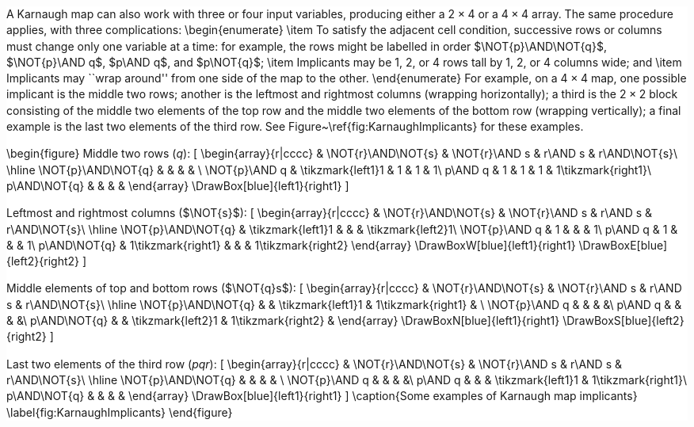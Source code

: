 A Karnaugh map can also work with three or four input variables, producing either a $2\times 4$ or a $4\times 4$ array. The same procedure applies, with three complications:
\begin{enumerate}
\item To satisfy the adjacent cell condition, successive rows or columns must change only one variable at a time: for example, the rows might be labelled in order $\NOT{p}\AND\NOT{q}$, $\NOT{p}\AND q$, $p\AND q$, and $p\NOT{q}$;
\item Implicants may be 1, 2, or 4 rows tall by 1, 2, or 4 columns wide; and
\item Implicants may ``wrap around'' from one side of the map to the other.
\end{enumerate}
For example, on a $4\times 4$ map, one possible implicant is the middle two rows; another is the leftmost and rightmost columns (wrapping horizontally); a third is the $2\times 2$ block consisting of the middle two elements of the top row and the middle two elements of the bottom row (wrapping vertically); a final example is the last two elements of the third row. See Figure~\ref{fig:KarnaughImplicants} for these examples.

\begin{figure}
Middle two rows ($q$):
\[ \begin{array}{r|cccc}
& \NOT{r}\AND\NOT{s} & \NOT{r}\AND s & r\AND s & r\AND\NOT{s}\\ \hline
\NOT{p}\AND\NOT{q} & & & & \\
\NOT{p}\AND q & \tikzmark{left1}1 & 1 & 1 & 1\\
p\AND q & 1 & 1 & 1 & 1\tikzmark{right1}\\
p\AND\NOT{q} & & & &
\end{array}
\DrawBox[blue]{left1}{right1} \]

Leftmost and rightmost columns ($\NOT{s}$):
\[ \begin{array}{r|cccc}
& \NOT{r}\AND\NOT{s} & \NOT{r}\AND s & r\AND s & r\AND\NOT{s}\\ \hline
\NOT{p}\AND\NOT{q} & \tikzmark{left1}1 & & & \tikzmark{left2}1\\
\NOT{p}\AND q & 1 & & & 1\\
p\AND q & 1 & & & 1\\
p\AND\NOT{q} & 1\tikzmark{right1} & & & 1\tikzmark{right2}
\end{array}
\DrawBoxW[blue]{left1}{right1}
\DrawBoxE[blue]{left2}{right2} \]

Middle elements of top and bottom rows ($\NOT{q}s$):
\[ \begin{array}{r|cccc}
& \NOT{r}\AND\NOT{s} & \NOT{r}\AND s & r\AND s & r\AND\NOT{s}\\ \hline
\NOT{p}\AND\NOT{q} & & \tikzmark{left1}1 & 1\tikzmark{right1} & \\
\NOT{p}\AND q & & & &\\
p\AND q & & & &\\
p\AND\NOT{q} & & \tikzmark{left2}1 & 1\tikzmark{right2} &
\end{array}
\DrawBoxN[blue]{left1}{right1}
\DrawBoxS[blue]{left2}{right2} \]

Last two elements of the third row ($pqr$):
\[ \begin{array}{r|cccc}
& \NOT{r}\AND\NOT{s} & \NOT{r}\AND s & r\AND s & r\AND\NOT{s}\\ \hline
\NOT{p}\AND\NOT{q} & & & & \\
\NOT{p}\AND q & & & &\\
p\AND q & & & \tikzmark{left1}1 & 1\tikzmark{right1}\\
p\AND\NOT{q} & & & &
\end{array}
\DrawBox[blue]{left1}{right1} \]
\caption{Some examples of Karnaugh map implicants}
\label{fig:KarnaughImplicants}
\end{figure}

